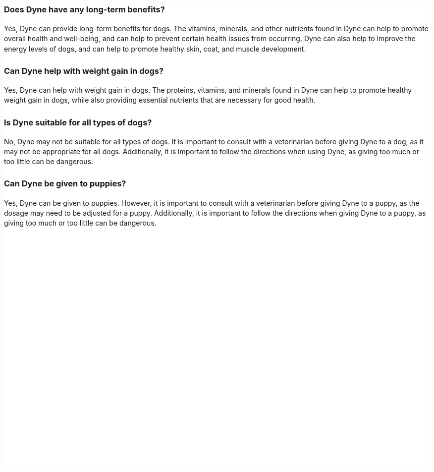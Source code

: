 <h3>Does Dyne have any long-term benefits?</h3>
Yes, Dyne can provide long-term benefits for dogs. The vitamins, minerals, and other nutrients found in Dyne can help to promote overall health and well-being, and can help to prevent certain health issues from occurring. Dyne can also help to improve the energy levels of dogs, and can help to promote healthy skin, coat, and muscle development.

<h3>Can Dyne help with weight gain in dogs?</h3>
Yes, Dyne can help with weight gain in dogs. The proteins, vitamins, and minerals found in Dyne can help to promote healthy weight gain in dogs, while also providing essential nutrients that are necessary for good health.

<h3>Is Dyne suitable for all types of dogs?</h3>
No, Dyne may not be suitable for all types of dogs. It is important to consult with a veterinarian before giving Dyne to a dog, as it may not be appropriate for all dogs. Additionally, it is important to follow the directions when using Dyne, as giving too much or too little can be dangerous.

<h3>Can Dyne be given to puppies?</h3>
Yes, Dyne can be given to puppies. However, it is important to consult with a veterinarian before giving Dyne to a puppy, as the dosage may need to be adjusted for a puppy. Additionally, it is important to follow the directions when giving Dyne to a puppy, as giving too much or too little can be dangerous.

<div style="position: relative; padding-bottom: 56.25%; overflow: hidden"><iframe src="https://www.youtube.com/embed/YjoZH-HlYZg" frameborder="0" allow="accelerometer; autoplay; clipboard-write; encrypted-media; gyroscope; picture-in-picture; web-share" allowfullscreen style="position: absolute; top: 0; left: 0; width: 100%; height: 100%;"></iframe>
</div>
